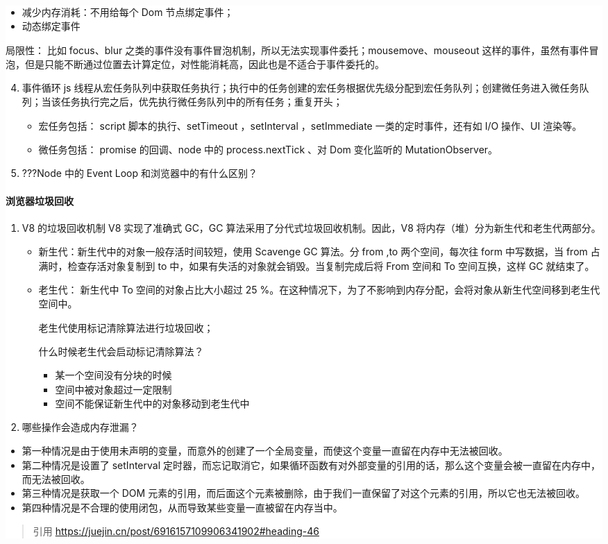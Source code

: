    - 减少内存消耗：不用给每个 Dom 节点绑定事件；
   - 动态绑定事件

   局限性：
   比如 focus、blur 之类的事件没有事件冒泡机制，所以无法实现事件委托；mousemove、mouseout 这样的事件，虽然有事件冒泡，但是只能不断通过位置去计算定位，对性能消耗高，因此也是不适合于事件委托的。

4. 事件循环
   js 线程从宏任务队列中获取任务执行；执行中的任务创建的宏任务根据优先级分配到宏任务队列；创建微任务进入微任务队列；当该任务执行完之后，优先执行微任务队列中的所有任务；重复开头；

   - 宏任务包括： script 脚本的执行、setTimeout ，setInterval ，setImmediate 一类的定时事件，还有如 I/O 操作、UI 渲染等。

   - 微任务包括： promise 的回调、node 中的 process.nextTick 、对 Dom 变化监听的 MutationObserver。

5. ???Node 中的 Event Loop 和浏览器中的有什么区别？

#### 浏览器垃圾回收

1. V8 的垃圾回收机制
   V8 实现了准确式 GC，GC 算法采用了分代式垃圾回收机制。因此，V8 将内存（堆）分为新生代和老生代两部分。

   - 新生代：新生代中的对象一般存活时间较短，使用 Scavenge GC 算法。分 from ,to 两个空间，每次往 form 中写数据，当 from 占满时，检查存活对象复制到 to 中，如果有失活的对象就会销毁。当复制完成后将 From 空间和 To 空间互换，这样 GC 就结束了。
   - 老生代：
     新生代中 To 空间的对象占比大小超过 25 %。在这种情况下，为了不影响到内存分配，会将对象从新生代空间移到老生代空间中。

     老生代使用标记清除算法进行垃圾回收；

     什么时候老生代会启动标记清除算法？

     - 某一个空间没有分块的时候
     - 空间中被对象超过一定限制
     - 空间不能保证新生代中的对象移动到老生代中

2. 哪些操作会造成内存泄漏？

- 第一种情况是由于使用未声明的变量，而意外的创建了一个全局变量，而使这个变量一直留在内存中无法被回收。
- 第二种情况是设置了 setInterval 定时器，而忘记取消它，如果循环函数有对外部变量的引用的话，那么这个变量会被一直留在内存中，而无法被回收。
- 第三种情况是获取一个 DOM 元素的引用，而后面这个元素被删除，由于我们一直保留了对这个元素的引用，所以它也无法被回收。
- 第四种情况是不合理的使用闭包，从而导致某些变量一直被留在内存当中。

> 引用
> <https://juejin.cn/post/6916157109906341902#heading-46>

